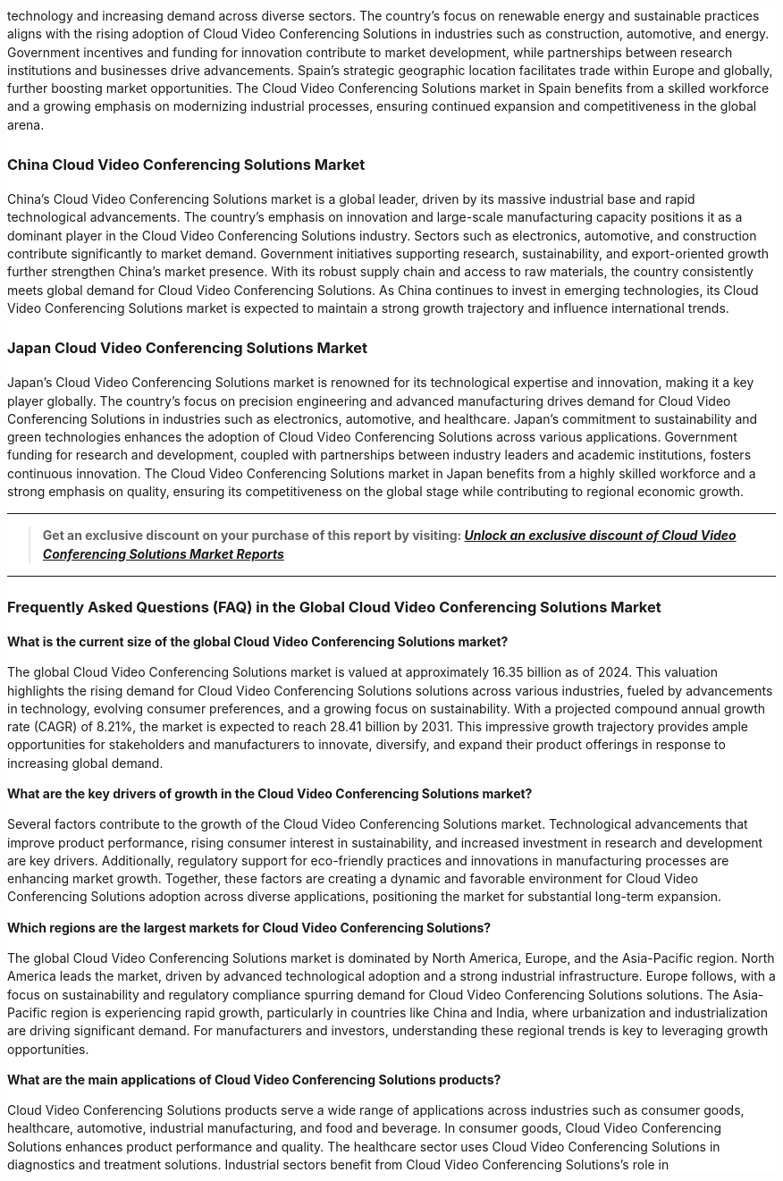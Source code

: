 technology and increasing demand across diverse sectors. The country&rsquo;s focus on renewable energy and sustainable practices aligns with the rising adoption of Cloud Video Conferencing Solutions in industries such as construction, automotive, and energy. Government incentives and funding for innovation contribute to market development, while partnerships between research institutions and businesses drive advancements. Spain&rsquo;s strategic geographic location facilitates trade within Europe and globally, further boosting market opportunities. The Cloud Video Conferencing Solutions market in Spain benefits from a skilled workforce and a growing emphasis on modernizing industrial processes, ensuring continued expansion and competitiveness in the global arena.</p><h3>China Cloud Video Conferencing Solutions Market</h3><p>China&rsquo;s Cloud Video Conferencing Solutions market is a global leader, driven by its massive industrial base and rapid technological advancements. The country&rsquo;s emphasis on innovation and large-scale manufacturing capacity positions it as a dominant player in the Cloud Video Conferencing Solutions industry. Sectors such as electronics, automotive, and construction contribute significantly to market demand. Government initiatives supporting research, sustainability, and export-oriented growth further strengthen China&rsquo;s market presence. With its robust supply chain and access to raw materials, the country consistently meets global demand for Cloud Video Conferencing Solutions. As China continues to invest in emerging technologies, its Cloud Video Conferencing Solutions market is expected to maintain a strong growth trajectory and influence international trends.</p><h3>Japan Cloud Video Conferencing Solutions Market</h3><p>Japan&rsquo;s Cloud Video Conferencing Solutions market is renowned for its technological expertise and innovation, making it a key player globally. The country&rsquo;s focus on precision engineering and advanced manufacturing drives demand for Cloud Video Conferencing Solutions in industries such as electronics, automotive, and healthcare. Japan&rsquo;s commitment to sustainability and green technologies enhances the adoption of Cloud Video Conferencing Solutions across various applications. Government funding for research and development, coupled with partnerships between industry leaders and academic institutions, fosters continuous innovation. The Cloud Video Conferencing Solutions market in Japan benefits from a highly skilled workforce and a strong emphasis on quality, ensuring its competitiveness on the global stage while contributing to regional economic growth.</p><hr /><blockquote><p><strong>Get an exclusive discount on your purchase of this report by visiting: <em><a href="://marketresearchpulse.com/ask-for-discount/118610?utm_source=Github&amp;utm_medium=023">Unlock an exclusive discount of Cloud Video Conferencing Solutions Market Reports</a></em>&nbsp;</strong></p></blockquote><hr /><h3>Frequently Asked Questions (FAQ) in the Global Cloud Video Conferencing Solutions Market</h3><p><strong>What is the current size of the global Cloud Video Conferencing Solutions market?</strong></p><p>The global Cloud Video Conferencing Solutions market is valued at approximately 16.35 billion as of 2024. This valuation highlights the rising demand for Cloud Video Conferencing Solutions solutions across various industries, fueled by advancements in technology, evolving consumer preferences, and a growing focus on sustainability. With a projected compound annual growth rate (CAGR) of 8.21%, the market is expected to reach 28.41 billion by 2031. This impressive growth trajectory provides ample opportunities for stakeholders and manufacturers to innovate, diversify, and expand their product offerings in response to increasing global demand.</p><p><strong>What are the key drivers of growth in the Cloud Video Conferencing Solutions market?</strong></p><p>Several factors contribute to the growth of the Cloud Video Conferencing Solutions market. Technological advancements that improve product performance, rising consumer interest in sustainability, and increased investment in research and development are key drivers. Additionally, regulatory support for eco-friendly practices and innovations in manufacturing processes are enhancing market growth. Together, these factors are creating a dynamic and favorable environment for Cloud Video Conferencing Solutions adoption across diverse applications, positioning the market for substantial long-term expansion.</p><p><strong>Which regions are the largest markets for Cloud Video Conferencing Solutions?</strong></p><p>The global Cloud Video Conferencing Solutions market is dominated by North America, Europe, and the Asia-Pacific region. North America leads the market, driven by advanced technological adoption and a strong industrial infrastructure. Europe follows, with a focus on sustainability and regulatory compliance spurring demand for Cloud Video Conferencing Solutions solutions. The Asia-Pacific region is experiencing rapid growth, particularly in countries like China and India, where urbanization and industrialization are driving significant demand. For manufacturers and investors, understanding these regional trends is key to leveraging growth opportunities.</p><p><strong>What are the main applications of Cloud Video Conferencing Solutions products?</strong></p><p>Cloud Video Conferencing Solutions products serve a wide range of applications across industries such as consumer goods, healthcare, automotive, industrial manufacturing, and food and beverage. In consumer goods, Cloud Video Conferencing Solutions enhances product performance and quality. The healthcare sector uses Cloud Video Conferencing Solutions in diagnostics and treatment solutions. Industrial sectors benefit from Cloud Video Conferencing Solutions&rsquo;s role in
